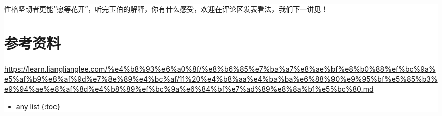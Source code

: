 性格坚韧者更能“愿等花开”，听完玉伯的解释，你有什么感受，欢迎在评论区发表看法，我们下一讲见！




# 参考资料

https://learn.lianglianglee.com/%e4%b8%93%e6%a0%8f/%e8%b6%85%e7%ba%a7%e8%ae%bf%e8%b0%88%ef%bc%9a%e5%af%b9%e8%af%9d%e7%8e%89%e4%bc%af/11%20%e4%b8%aa%e4%ba%ba%e6%88%90%e9%95%bf%e5%85%b3%e9%94%ae%e8%af%8d%e4%b8%89%ef%bc%9a%e6%84%bf%e7%ad%89%e8%8a%b1%e5%bc%80.md

* any list
{:toc}

